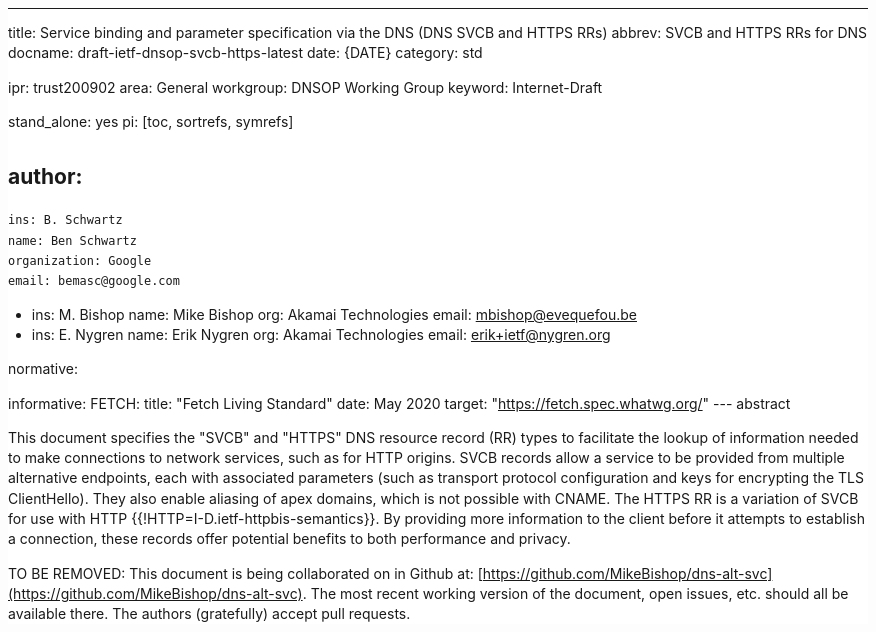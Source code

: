 ---
title: Service binding and parameter specification via the DNS (DNS SVCB and HTTPS RRs)
abbrev: SVCB and HTTPS RRs for DNS
docname: draft-ietf-dnsop-svcb-https-latest
date: {DATE}
category: std

ipr: trust200902
area: General
workgroup: DNSOP Working Group
keyword: Internet-Draft

stand_alone: yes
pi: [toc, sortrefs, symrefs]

author:
 -
    ins: B. Schwartz
    name: Ben Schwartz
    organization: Google
    email: bemasc@google.com
 -
    ins: M. Bishop
    name: Mike Bishop
    org: Akamai Technologies
    email: mbishop@evequefou.be
 -
    ins: E. Nygren
    name: Erik Nygren
    org: Akamai Technologies
    email: erik+ietf@nygren.org

normative:

informative:
  FETCH:
    title: "Fetch Living Standard"
    date: May 2020
    target: "https://fetch.spec.whatwg.org/"
--- abstract

This document specifies the "SVCB" and "HTTPS" DNS resource record (RR)
types to facilitate the lookup of information needed to make connections
to network services, such as for HTTP origins.  SVCB records
allow a service to be provided from multiple alternative endpoints,
each with associated parameters (such as transport protocol
configuration and keys for encrypting the TLS ClientHello).  They also
enable aliasing of apex domains, which is not possible with CNAME.
The HTTPS RR is a variation of SVCB for use with HTTP {{!HTTP=I-D.ietf-httpbis-semantics}}.
By providing more information to the client before it attempts to
establish a connection, these records offer potential benefits to
both performance and privacy.

TO BE REMOVED: This document is being collaborated on in Github at:
[https://github.com/MikeBishop/dns-alt-svc](https://github.com/MikeBishop/dns-alt-svc).
The most recent working version of the document, open issues, etc. should all be
available there.  The authors (gratefully) accept pull requests.
